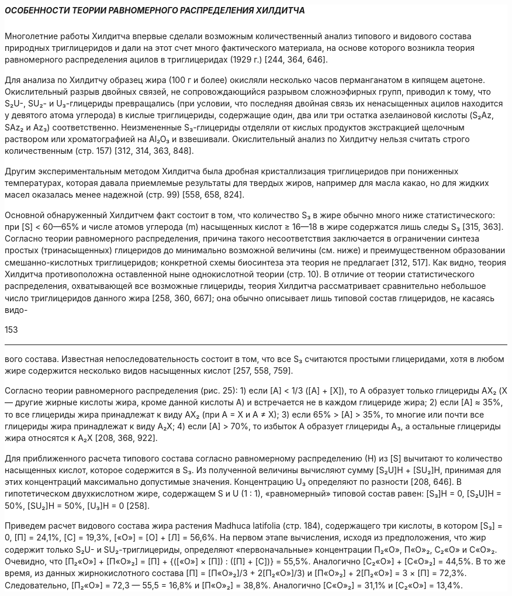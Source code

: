 ##### ОСОБЕННОСТИ ТЕОРИИ РАВНОМЕРНОГО РАСПРЕДЕЛЕНИЯ ХИЛДИТЧА
Многолетние работы Хилдитча впервые сделали возможным количественный анализ типового и видового состава природных триглицеридов и дали на этот счет много фактического материала, на основе которого возникла теория равномерного распределения ацилов в триглицеридах (1929 г.) [244, 364, 646].

Для анализа по Хилдитчу образец жира (100 г и более) окисляли несколько часов перманганатом в кипящем ацетоне. Окислительный разрыв двойных связей, не сопровождающийся разрывом сложноэфирных групп, приводил к тому, что S₂U-, SU₂- и U₃-глицериды превращались (при условии, что последняя двойная связь их ненасыщенных ацилов находится у девятого атома углерода) в кислые триглицериды, содержащие один, два или три остатка азелаиновой кислоты (S₂Az, SAz₂ и Az₃) соответственно. Неизмененные S₃-глицериды отделяли от кислых продуктов экстракцией щелочным раствором или хроматографией на Al₂O₃ и взвешивали. Окислительный анализ по Хилдитчу нельзя считать строго количественным (стр. 157) [312, 314, 363, 848].

Другим экспериментальным методом Хилдитча была дробная кристаллизация триглицеридов при пониженных температурах, которая давала приемлемые результаты для твердых жиров, например для масла какао, но для жидких масел оказалась менее надежной (стр. 99) [558, 658, 824].

Основной обнаруженный Хилдитчем факт состоит в том, что количество S₃ в жире обычно много ниже статистического: при [S] < 60—65% и числе атомов углерода (m) насыщенных кислот ≥ 16—18 в жире содержатся лишь следы S₃ [315, 363]. Согласно теории равномерного распределения, причина такого несоответствия заключается в ограничении синтеза простых (тринасыщенных) глицеридов до минимально возможной величины (см. ниже) и преимущественном образовании смешанно-кислотных триглицеридов; конкретной схемы биосинтеза эта теория не предлагает [312, 517]. Как видно, теория Хилдитча противоположна оставленной ныне однокислотной теории (стр. 10). В отличие от теории статистического распределения, охватывающей все возможные глицериды, теория Хилдитча рассматривает сравнительно небольшое число триглицеридов данного жира [258, 360, 667]; она обычно описывает лишь типовой состав глицеридов, не касаясь видо-

153

---

вого состава. Известная непоследовательность состоит в том, что все S₃ считаются простыми глицеридами, хотя в любом жире содержится несколько видов насыщенных кислот [257, 558, 759].

Согласно теории равномерного распределения (рис. 25): 1) если [А] < 1/3 ([A] + [X]), то А образует только глицериды АХ₂ (X — другие жирные кислоты жира, кроме данной кислоты А) и встречается не в каждом глицериде жира; 2) если [А] ≈ 35%, то все глицериды жира принадлежат к виду АХ₂ (при А = Х и А ≠ Х); 3) если 65% > [А] > 35%, то многие или почти все глицериды жира принадлежат к виду А₂Х; 4) если [А] > 70%, то избыток А образует глицериды А₃, а остальные глицериды жира относятся к А₂Х [208, 368, 922].

Для приближенного расчета типового состава согласно равномерному распределению (Н) из [S] вычитают то количество насыщенных кислот, которое содержится в S₃. Из полученной величины вычисляют сумму [S₂U]H + [SU₂]H, принимая для этих концентраций максимально допустимые значения. Концентрацию U₃ определяют по разности [208, 646]. В гипотетическом двухкислотном жире, содержащем S и U (1 : 1), «равномерный» типовой состав равен: [S₃]H = 0, [S₂U]H = 50%, [SU₂]H = 50%, [U₃]H = 0 [258].

Приведем расчет видового состава жира растения Madhuca latifolia (стр. 184), содержащего три кислоты, в котором [S₃] = 0, [П] = 24,1%, [C] = 19,3%, [«О»] = [О] + [Л] = 56,6%. На первом этапе вычисления, исходя из предположения, что жир содержит только S₂U- и SU₂-триглицериды, определяют «первоначальные» концентрации П₂«О», П«О»₂, С₂«О» и С«О»₂. Очевидно, что [П₂«О»] + [П«О»₂] = [П] + {([«О»] × [П]) : ([П] + [C])} = 55,5%. Аналогично [С₂«О»] + [С«О»₂] = 44,5%. В то же время, из данных жирнокислотного состава [П] = [П«О»₂]/3 + 2[П₂«О»]/3) и [П«О»₂] + 2[П₂«О»] = 3 × [П] = 72,3%. Следовательно, [П₂«О»] = 72,3 — 55,5 = 16,8% и [П«О»₂] = 38,8%. Аналогично [С«О»₂] = 31,1% и [С₂«О»] = 13,4%.
